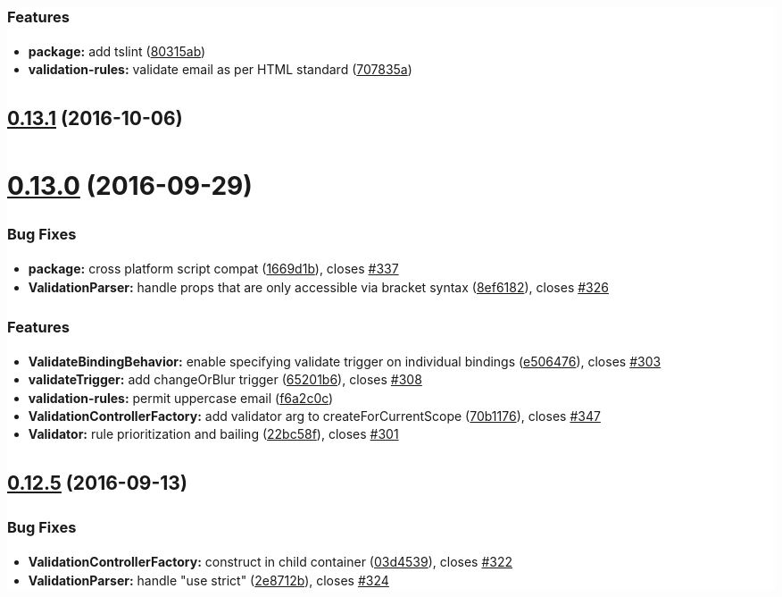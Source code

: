 ### Features

* **package:** add tslint ([80315ab](https://github.com/aurelia/validation/commit/80315ab))
* **validation-rules:** validate email as per HTML standard ([707835a](https://github.com/aurelia/validation/commit/707835a))



<a name="0.13.1"></a>
## [0.13.1](https://github.com/aurelia/validation/compare/0.13.0...0.13.1) (2016-10-06)



<a name="0.13.0"></a>
# [0.13.0](https://github.com/aurelia/validation/compare/0.12.5...0.13.0) (2016-09-29)


### Bug Fixes

* **package:** cross platform script compat ([1669d1b](https://github.com/aurelia/validation/commit/1669d1b)), closes [#337](https://github.com/aurelia/validation/issues/337)
* **ValidationParser:** handle props that are only accessible via bracket syntax ([8ef6182](https://github.com/aurelia/validation/commit/8ef6182)), closes [#326](https://github.com/aurelia/validation/issues/326)


### Features

* **ValidateBindingBehavior:** enable specifying validate trigger on individual bindings ([e506476](https://github.com/aurelia/validation/commit/e506476)), closes [#303](https://github.com/aurelia/validation/issues/303)
* **validateTrigger:** add changeOrBlur trigger ([65201b6](https://github.com/aurelia/validation/commit/65201b6)), closes [#308](https://github.com/aurelia/validation/issues/308)
* **validation-rules:** permit uppercase email ([f6a2c0c](https://github.com/aurelia/validation/commit/f6a2c0c))
* **ValidationControllerFactory:** add validator arg to createForCurrentScope ([70b1176](https://github.com/aurelia/validation/commit/70b1176)), closes [#347](https://github.com/aurelia/validation/issues/347)
* **Validator:** rule prioritization and bailing ([22bc58f](https://github.com/aurelia/validation/commit/22bc58f)), closes [#301](https://github.com/aurelia/validation/issues/301)



<a name="0.12.5"></a>
## [0.12.5](https://github.com/aurelia/validation/compare/0.12.4...0.12.5) (2016-09-13)


### Bug Fixes

* **ValidationControllerFactory:** construct in child container ([03d4539](https://github.com/aurelia/validation/commit/03d4539)), closes [#322](https://github.com/aurelia/validation/issues/322)
* **ValidationParser:** handle "use strict" ([2e8712b](https://github.com/aurelia/validation/commit/2e8712b)), closes [#324](https://github.com/aurelia/validation/issues/324)

